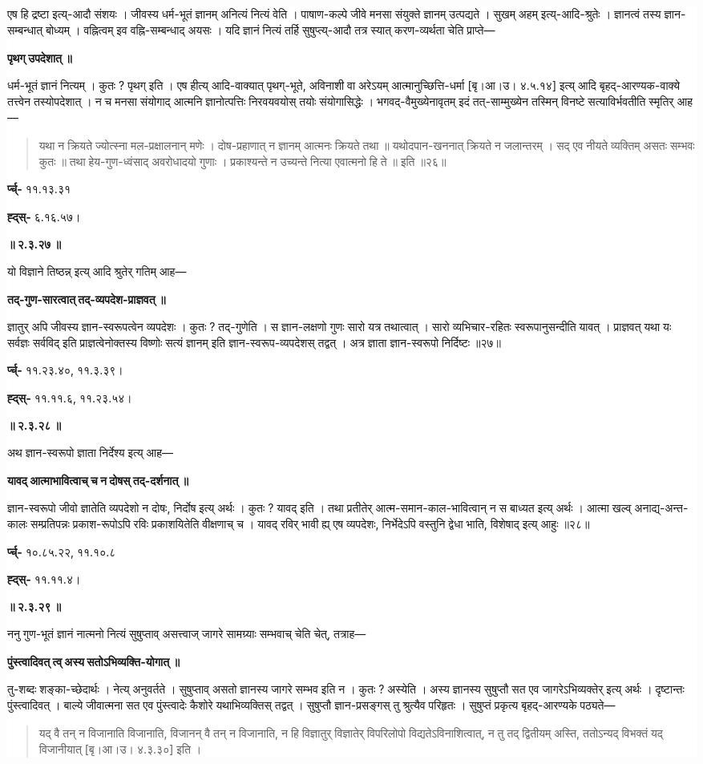 एष हि द्रष्टा इत्य्-आदौ संशयः । जीवस्य धर्म-भूतं ज्ञानम् अनित्यं नित्यं वेति । पाषाण-कल्पे जीवे मनसा संयुक्ते ज्ञानम् उत्पद्यते । सुखम् अहम् इत्य्-आदि-श्रुतेः । ज्ञानत्वं तस्य ज्ञान-सम्बन्धात् बोध्यम् । वह्नित्वम् इव वह्नि-सम्बन्धाद् अयसः । यदि ज्ञानं नित्यं तर्हि सुषुप्त्य्-आदौ तत्र स्यात् करण-व्यर्थता चेति प्राप्ते—

**पृथग् उपदेशात् ॥**

धर्म-भूतं ज्ञानं नित्यम् । कुतः ? पृथग् इति । एष हीत्य् आदि-वाक्यात् पृथग्-भूते, अविनाशी वा अरेऽयम् आत्मानुच्छित्ति-धर्मा [बृ।आ।उ। ४.५.१४] इत्य् आदि बृहद्-आरण्यक-वाक्ये तत्त्वेन तस्योपदेशात् । न च मनसा संयोगाद् आत्मनि ज्ञानोत्पत्तिः निरवयवयोस् तयोः संयोगासिद्धेः । भगवद्-वैमुख्येनावृतम् इदं तत्-साम्मुख्येन तस्मिन् विनष्टे सत्याविर्भवतीति स्मृतिर् आह—
> यथा न क्रियते ज्योत्स्ना मल-प्रक्षालनान् मणेः ।
> दोष-प्रहाणात् न ज्ञानम् आत्मनः क्रियते तथा ॥
> यथोदपान-खननात् क्रियते न जलान्तरम् ।
> सद् एव नीयते व्यक्तिम् असतः सम्भवः कुतः ॥
> तथा हेय-गुण-ध्वंसाद् अवरोधादयो गुणाः ।
> प्रकाश्यन्ते न उच्यन्ते नित्या एवात्मनो हि ते ॥ इति ॥२६॥ 

**र्प्च्-** ११.१३.३१

**ह्द्स्-** ६.१६.५७।

**॥ २.३.२७ ॥**

यो विज्ञाने तिष्ठन्न् इत्य् आदि श्रुतेर् गतिम् आह—

**तद्-गुण-सारत्वात् तद्-व्यपदेश-प्राज्ञवत् ॥**

ज्ञातुर् अपि जीवस्य ज्ञान-स्वरूपत्वेन व्यपदेशः । कुतः ? तद्-गुणेति । स ज्ञान-लक्षणो गुणः सारो यत्र तथात्वात् । सारो व्यभिचार-रहितः स्वरूपानुसन्दीति यावत् । प्राज्ञवत् यथा यः सर्वज्ञः सर्वविद् इति प्राज्ञत्वेनोक्तस्य विष्णोः सत्यं ज्ञानम् इति ज्ञान-स्वरूप-व्यपदेशस् तद्वत् । अत्र ज्ञाता ज्ञान-स्वरूपो निर्दिष्टः ॥२७॥

**र्प्च्-** ११.२३.४०, ११.३.३९।

**ह्द्स्-** ११.११.६, ११.२३.५४।

**॥ २.३.२८ ॥**

अथ ज्ञान-स्वरूपो ज्ञाता निर्देश्य इत्य् आह—

**यावद् आत्माभावित्वाच् च न दोषस् तद्-दर्शनात् ॥**

ज्ञान-स्वरूपो जीवो ज्ञातेति व्यपदेशो न दोषः, निर्दोष इत्य् अर्थः । कुतः ? यावद् इति । तथा प्रतीतेर् आत्म-समान-काल-भावित्वान् न स बाध्यत इत्य् अर्थः । आत्मा खल्व् अनाद्य्-अन्त-कालः सम्प्रतिपन्नः प्रकाश-रूपोऽपि रविः प्रकाशयितेति वीक्षणाच् च । यावद् रविर् भावी ह्य् एष व्यपदेशः, निर्भेदेऽपि वस्तुनि द्वेधा भाति, विशेषाद् इत्य् आहुः ॥२८॥

**र्प्च्-** १०.८५.२२, ११.१०.८ 

**ह्द्स्-** ११.११.४।

**॥ २.३.२९ ॥**

ननु गुण-भूतं ज्ञानं नात्मनो नित्यं सुषुप्ताव् असत्त्वाज् जागरे सामग्र्याः सम्भवाच् चेति चेत्, तत्राह—

**पुंस्त्वादिवत् त्व् अस्य सतोऽभिव्यक्ति-योगात् ॥**

तु-शब्दः शङ्का-च्छेदार्थः । नेत्य् अनुवर्तते । सुषुप्ताव् असतो ज्ञानस्य जागरे सम्भव इति न । कुतः ? अस्येति । अस्य ज्ञानस्य सुषुप्तौ सत एव जागरेऽभिव्यक्तेर् इत्य् अर्थः । दृष्टान्तः पुंस्त्वादिवत् । बाल्ये जीवात्मना सत एव पुंस्त्वादेः कैशोरे यथाभिव्यक्तिस् तद्वत् । सुषुप्तौ ज्ञान-प्रसङ्गस् तु श्रुत्यैव परिहृतः । सुषुप्तं प्रकृत्य बृहद्-आरण्यके पठ्यते—
> यद् वै तन् न विजानाति विजानाति, विजानन् वै तन् न विजानाति, न हि विज्ञातुर् विज्ञातेर् विपरिलोपो विद्यतेऽविनाशित्वात्, न तु तद् द्वितीयम् अस्ति, ततोऽन्यद् विभक्तं यद् विजानीयात् [बृ।आ।उ। ४.३.३०] इति ।

